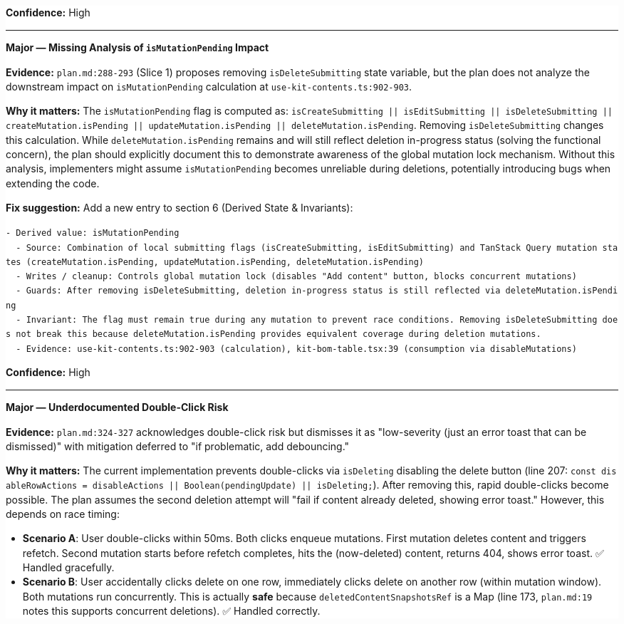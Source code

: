 **Confidence:** High

---

**Major — Missing Analysis of `isMutationPending` Impact**

**Evidence:** `plan.md:288-293` (Slice 1) proposes removing `isDeleteSubmitting` state variable, but the plan does not analyze the downstream impact on `isMutationPending` calculation at `use-kit-contents.ts:902-903`.

**Why it matters:** The `isMutationPending` flag is computed as: `isCreateSubmitting || isEditSubmitting || isDeleteSubmitting || createMutation.isPending || updateMutation.isPending || deleteMutation.isPending`. Removing `isDeleteSubmitting` changes this calculation. While `deleteMutation.isPending` remains and will still reflect deletion in-progress status (solving the functional concern), the plan should explicitly document this to demonstrate awareness of the global mutation lock mechanism. Without this analysis, implementers might assume `isMutationPending` becomes unreliable during deletions, potentially introducing bugs when extending the code.

**Fix suggestion:** Add a new entry to section 6 (Derived State & Invariants):
```
- Derived value: isMutationPending
  - Source: Combination of local submitting flags (isCreateSubmitting, isEditSubmitting) and TanStack Query mutation states (createMutation.isPending, updateMutation.isPending, deleteMutation.isPending)
  - Writes / cleanup: Controls global mutation lock (disables "Add content" button, blocks concurrent mutations)
  - Guards: After removing isDeleteSubmitting, deletion in-progress status is still reflected via deleteMutation.isPending
  - Invariant: The flag must remain true during any mutation to prevent race conditions. Removing isDeleteSubmitting does not break this because deleteMutation.isPending provides equivalent coverage during deletion mutations.
  - Evidence: use-kit-contents.ts:902-903 (calculation), kit-bom-table.tsx:39 (consumption via disableMutations)
```

**Confidence:** High

---

**Major — Underdocumented Double-Click Risk**

**Evidence:** `plan.md:324-327` acknowledges double-click risk but dismisses it as "low-severity (just an error toast that can be dismissed)" with mitigation deferred to "if problematic, add debouncing."

**Why it matters:** The current implementation prevents double-clicks via `isDeleting` disabling the delete button (line 207: `const disableRowActions = disableActions || Boolean(pendingUpdate) || isDeleting;`). After removing this, rapid double-clicks become possible. The plan assumes the second deletion attempt will "fail if content already deleted, showing error toast." However, this depends on race timing:
- **Scenario A**: User double-clicks within 50ms. Both clicks enqueue mutations. First mutation deletes content and triggers refetch. Second mutation starts before refetch completes, hits the (now-deleted) content, returns 404, shows error toast. ✅ Handled gracefully.
- **Scenario B**: User accidentally clicks delete on one row, immediately clicks delete on another row (within mutation window). Both mutations run concurrently. This is actually **safe** because `deletedContentSnapshotsRef` is a Map (line 173, `plan.md:19` notes this supports concurrent deletions). ✅ Handled correctly.
